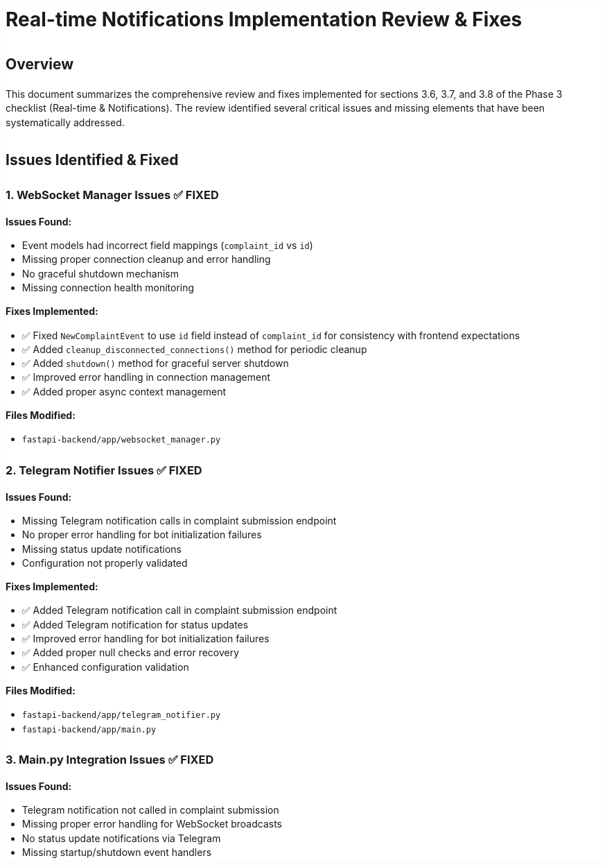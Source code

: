 # Real-time Notifications Implementation Review & Fixes

## Overview

This document summarizes the comprehensive review and fixes implemented for sections 3.6, 3.7, and 3.8 of the Phase 3 checklist (Real-time & Notifications). The review identified several critical issues and missing elements that have been systematically addressed.

## Issues Identified & Fixed

### 1. WebSocket Manager Issues ✅ FIXED

**Issues Found:**
- Event models had incorrect field mappings (`complaint_id` vs `id`)
- Missing proper connection cleanup and error handling
- No graceful shutdown mechanism
- Missing connection health monitoring

**Fixes Implemented:**
- ✅ Fixed `NewComplaintEvent` to use `id` field instead of `complaint_id` for consistency with frontend expectations
- ✅ Added `cleanup_disconnected_connections()` method for periodic cleanup
- ✅ Added `shutdown()` method for graceful server shutdown
- ✅ Improved error handling in connection management
- ✅ Added proper async context management

**Files Modified:**
- `fastapi-backend/app/websocket_manager.py`

### 2. Telegram Notifier Issues ✅ FIXED

**Issues Found:**
- Missing Telegram notification calls in complaint submission endpoint
- No proper error handling for bot initialization failures
- Missing status update notifications
- Configuration not properly validated

**Fixes Implemented:**
- ✅ Added Telegram notification call in complaint submission endpoint
- ✅ Added Telegram notification for status updates
- ✅ Improved error handling for bot initialization failures
- ✅ Added proper null checks and error recovery
- ✅ Enhanced configuration validation

**Files Modified:**
- `fastapi-backend/app/telegram_notifier.py`
- `fastapi-backend/app/main.py`

### 3. Main.py Integration Issues ✅ FIXED

**Issues Found:**
- Telegram notification not called in complaint submission
- Missing proper error handling for WebSocket broadcasts
- No status update notifications via Telegram
- Missing startup/shutdown event handlers

